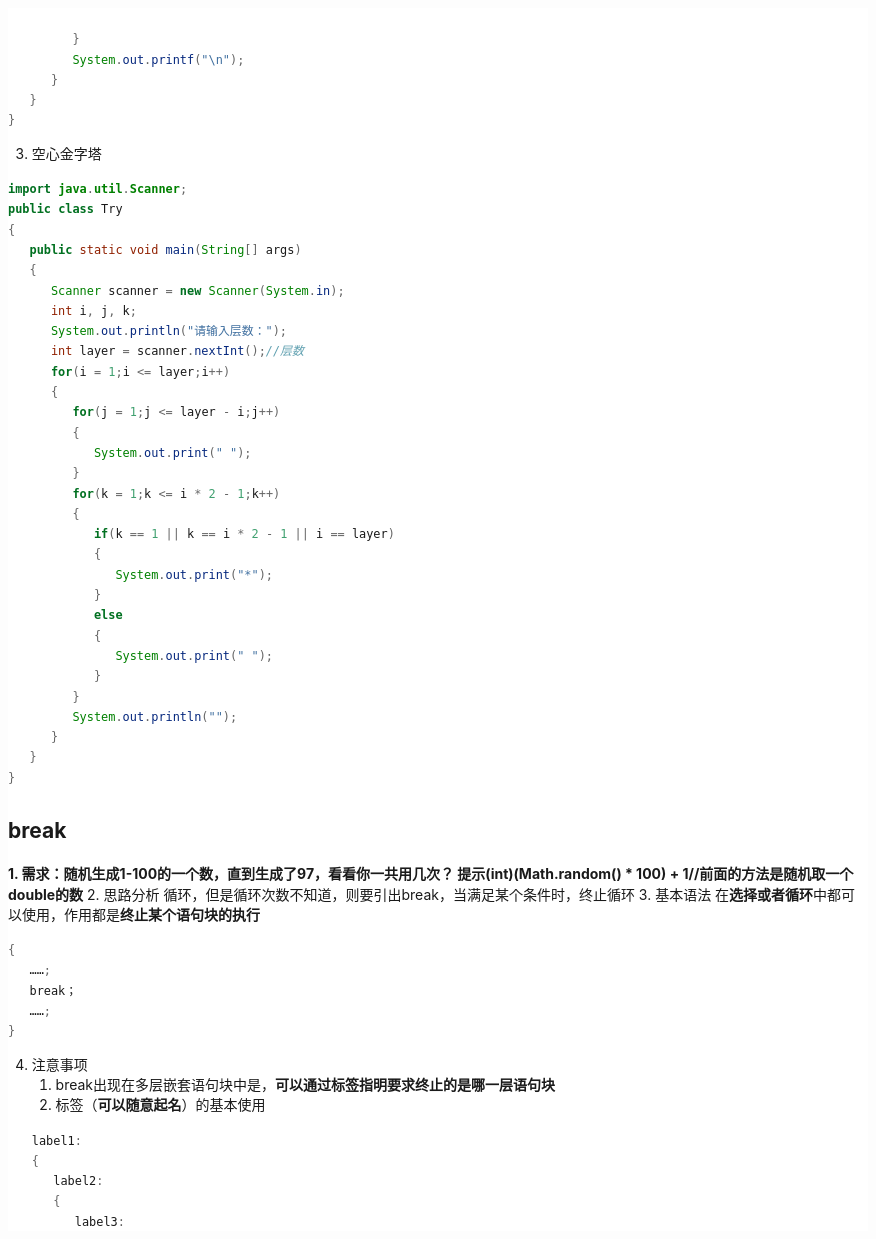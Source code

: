    ```java

            }
            System.out.printf("\n");
         }
      }
   }
   ``` 
   3. 空心金字塔
   ```java
   import java.util.Scanner;
   public class Try
   {
      public static void main(String[] args)
      {
         Scanner scanner = new Scanner(System.in);
         int i, j, k;
         System.out.println("请输入层数：");
         int layer = scanner.nextInt();//层数
         for(i = 1;i <= layer;i++)
         {
            for(j = 1;j <= layer - i;j++)
            {
               System.out.print(" ");
            }
            for(k = 1;k <= i * 2 - 1;k++)
            {
               if(k == 1 || k == i * 2 - 1 || i == layer)
               {
                  System.out.print("*");
               }
               else
               {
                  System.out.print(" ");
               }
            }
            System.out.println("");
         }
      }
   }
   ```
## break
**1. 需求：随机生成1-100的一个数，直到生成了97，看看你一共用几次？
   提示(int)(Math.random() * 100) + 1//前面的方法是随机取一个double的数**
2. 思路分析
   循环，但是循环次数不知道，则要引出break，当满足某个条件时，终止循环
3. 基本语法
   在**选择或者循环**中都可以使用，作用都是**终止某个语句块的执行**
   ```java
   {
      ……;
      break；
      ……;
   }
   ```
4. 注意事项
   1. break出现在多层嵌套语句块中是，**可以通过标签指明要求终止的是哪一层语句块**
   2. 标签（**可以随意起名**）的基本使用
   ```java
   label1:
   {
      label2:
      {
         label3:
   ```
